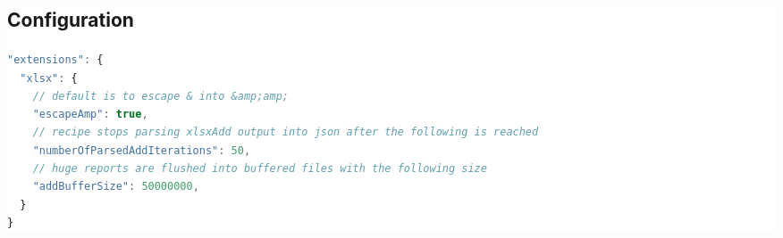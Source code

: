 
## Configuration

```js
"extensions": {
  "xlsx": {
    // default is to escape & into &amp;amp;
    "escapeAmp": true,
    // recipe stops parsing xlsxAdd output into json after the following is reached
    "numberOfParsedAddIterations": 50,
    // huge reports are flushed into buffered files with the following size
    "addBufferSize": 50000000,
  }
}
```
